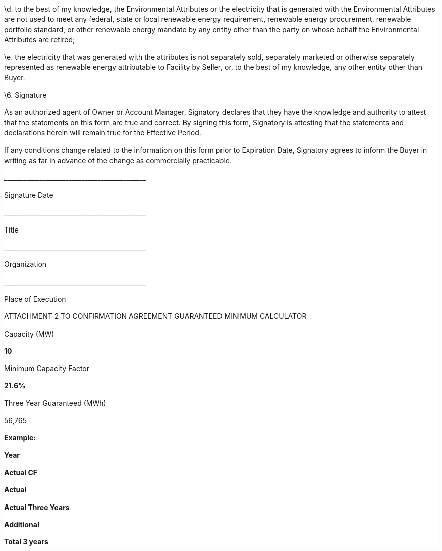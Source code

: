 \d. to the best of my knowledge, the Environmental Attributes or the electricity that is generated with the Environmental Attributes are not used to meet any federal, state or local renewable energy requirement, renewable energy procurement, renewable portfolio standard, or other renewable energy mandate by any entity other than the party on whose behalf the Environmental Attributes are retired;  
  
\e. the electricity that was generated with the attributes is not separately sold, separately marketed or otherwise separately represented as renewable energy attributable to Facility by Seller, or, to the best of my knowledge, any other entity other than Buyer.  
  
\6. Signature  
  
As an authorized agent of Owner or Account Manager, Signatory declares that they have the knowledge and authority to attest that the statements on this form are true and correct. By signing this form, Signatory is attesting that the statements and declarations herein will remain true for the Effective Period.  
  
If any conditions change related to the information on this form prior to Expiration Date, Signatory agrees to inform the Buyer in writing as far in advance of the change as commercially practicable.  
  
\_\_\_\_\_\_\_\_\_\_\_\_\_\_\_\_\_\_\_\_\_\_\_\_\_\_\_\_\_\_\_\_\_\_\_\_\_\_\_\_\_\_\_\_  
  
Signature Date  
  
\_\_\_\_\_\_\_\_\_\_\_\_\_\_\_\_\_\_\_\_\_\_\_\_\_\_\_\_\_\_\_\_\_\_\_\_\_\_\_\_\_\_\_\_  
  
Title  
  
\_\_\_\_\_\_\_\_\_\_\_\_\_\_\_\_\_\_\_\_\_\_\_\_\_\_\_\_\_\_\_\_\_\_\_\_\_\_\_\_\_\_\_\_  
  
Organization  
  
\_\_\_\_\_\_\_\_\_\_\_\_\_\_\_\_\_\_\_\_\_\_\_\_\_\_\_\_\_\_\_\_\_\_\_\_\_\_\_\_\_\_\_\_  
  
Place of Execution  
  
ATTACHMENT 2 TO CONFIRMATION AGREEMENT GUARANTEED MINIMUM CALCULATOR  
  
Capacity (MW)  
  
**10**  
  
Minimum Capacity Factor  
  
**21.6%**  
  
Three Year Guaranteed (MWh)  
  
56,765  
  
**Example:**  
  
**Year**  
  
**Actual CF**  
  
**Actual**  
  
**Actual Three Years**  
  
**Additional**  
  
**Total 3 years**  
  